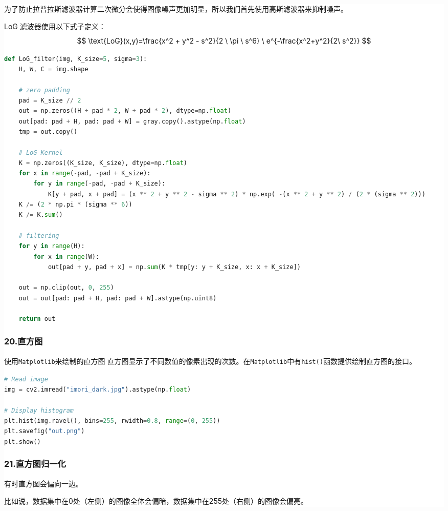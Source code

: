 为了防止拉普拉斯滤波器计算二次微分会使得图像噪声更加明显，所以我们首先使用高斯滤波器来抑制噪声。

 LoG  滤波器使用以下式子定义：
$$
\text{LoG}(x,y)=\frac{x^2 + y^2 - s^2}{2 \  \pi \  s^6} \  e^{-\frac{x^2+y^2}{2\  s^2}}
$$
```Python
def LoG_filter(img, K_size=5, sigma=3):
	H, W, C = img.shape

	# zero padding
	pad = K_size // 2
	out = np.zeros((H + pad * 2, W + pad * 2), dtype=np.float)
	out[pad: pad + H, pad: pad + W] = gray.copy().astype(np.float)
	tmp = out.copy()

	# LoG Kernel
	K = np.zeros((K_size, K_size), dtype=np.float)
	for x in range(-pad, -pad + K_size):
		for y in range(-pad, -pad + K_size):
			K[y + pad, x + pad] = (x ** 2 + y ** 2 - sigma ** 2) * np.exp( -(x ** 2 + y ** 2) / (2 * (sigma ** 2)))
	K /= (2 * np.pi * (sigma ** 6))
	K /= K.sum()

	# filtering
	for y in range(H):
		for x in range(W):
			out[pad + y, pad + x] = np.sum(K * tmp[y: y + K_size, x: x + K_size])

	out = np.clip(out, 0, 255)
	out = out[pad: pad + H, pad: pad + W].astype(np.uint8)

	return out
```
### 20.直方图
使用`Matplotlib`来绘制的直方图
直方图显示了不同数值的像素出现的次数。在`Matplotlib`中有`hist()`函数提供绘制直方图的接口。
```Python
# Read image
img = cv2.imread("imori_dark.jpg").astype(np.float)

# Display histogram
plt.hist(img.ravel(), bins=255, rwidth=0.8, range=(0, 255))
plt.savefig("out.png")
plt.show()
```
### 21.直方图归一化
有时直方图会偏向一边。

比如说，数据集中在$0$处（左侧）的图像全体会偏暗，数据集中在$255$处（右侧）的图像会偏亮。


[^1]: 这里原repo配图里的公式好像打错了。
[^2]: 你们看输出图像左下角黑色的那一块，就是这种没有被”分配“到的情况。
[^1]: 这里应该有个公式的，但是它不知道去哪儿了。
[^2]: 下面图里文字的意思：高周波=高频；低周波=低频；入れ替え=替换。